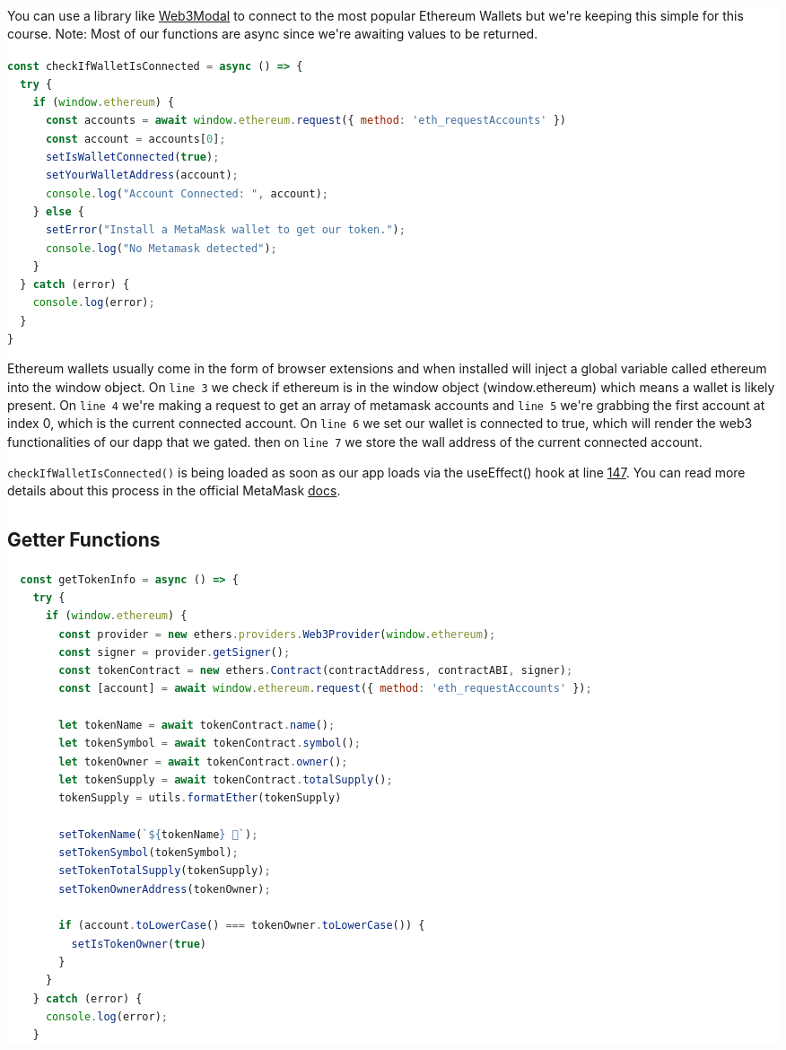  You can use a library like [Web3Modal](https://github.com/Web3Modal/web3modal) to connect to the most popular Ethereum Wallets but we're keeping this simple for this course. Note: Most of our functions are async since we're awaiting values to be returned.

```javascript
const checkIfWalletIsConnected = async () => {
  try {
    if (window.ethereum) {
      const accounts = await window.ethereum.request({ method: 'eth_requestAccounts' })
      const account = accounts[0];
      setIsWalletConnected(true);
      setYourWalletAddress(account);
      console.log("Account Connected: ", account);
    } else {
      setError("Install a MetaMask wallet to get our token.");
      console.log("No Metamask detected");
    }
  } catch (error) {
    console.log(error);
  }
}
```

Ethereum wallets usually come in the form of browser extensions and when installed will inject a global variable called ethereum into the window object. On `line 3` we check if ethereum is in the window object (window.ethereum) which means a wallet is likely present. On `line 4` we're making a request to get an array of metamask accounts and `line 5` we're grabbing the first account at index 0, which is the current connected account. On `line 6` we set our wallet is connected to true, which will render the web3 functionalities of our dapp that we gated. then on `line 7` we store the wall address of the current connected account.

`checkIfWalletIsConnected()` is being loaded as soon as our app loads via the useEffect() hook at line [147](https://gist.github.com/saeedjabbar/26378daf09a325666064eaf8ef2bebf9#file-app-js-L147).  You can read more details about this process in the official MetaMask [docs](https://docs.metamask.io/guide/getting-started.html#basic-considerations).

## Getter Functions

```javascript
  const getTokenInfo = async () => {
    try {
      if (window.ethereum) {
        const provider = new ethers.providers.Web3Provider(window.ethereum);
        const signer = provider.getSigner();
        const tokenContract = new ethers.Contract(contractAddress, contractABI, signer);
        const [account] = await window.ethereum.request({ method: 'eth_requestAccounts' });

        let tokenName = await tokenContract.name();
        let tokenSymbol = await tokenContract.symbol();
        let tokenOwner = await tokenContract.owner();
        let tokenSupply = await tokenContract.totalSupply();
        tokenSupply = utils.formatEther(tokenSupply)

        setTokenName(`${tokenName} 🦊`);
        setTokenSymbol(tokenSymbol);
        setTokenTotalSupply(tokenSupply);
        setTokenOwnerAddress(tokenOwner);

        if (account.toLowerCase() === tokenOwner.toLowerCase()) {
          setIsTokenOwner(true)
        }
      }
    } catch (error) {
      console.log(error);
    }
```